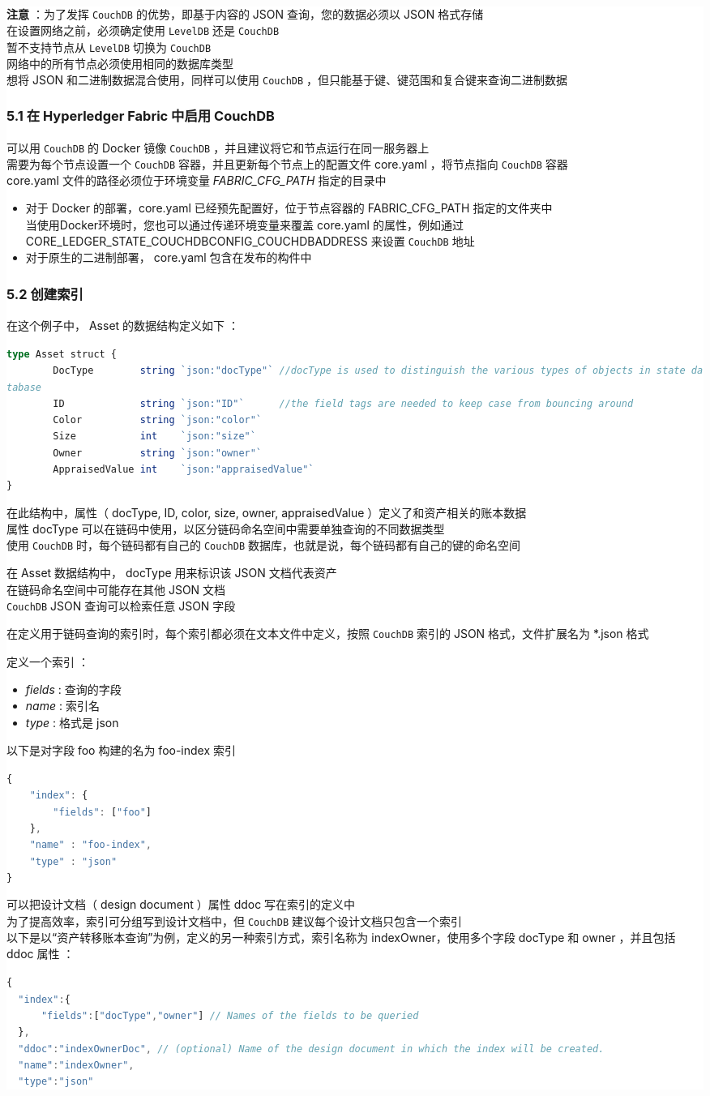 **注意** ：为了发挥 ``CouchDB`` 的优势，即基于内容的 JSON 查询，您的数据必须以 JSON 格式存储  
在设置网络之前，必须确定使用 ``LevelDB`` 还是 ``CouchDB``   
暂不支持节点从 ``LevelDB`` 切换为 ``CouchDB``  
网络中的所有节点必须使用相同的数据库类型  
想将 JSON 和二进制数据混合使用，同样可以使用 ``CouchDB`` ，但只能基于键、键范围和复合键来查询二进制数据  
### 5.1 在 Hyperledger Fabric 中启用 CouchDB  
可以用 ``CouchDB`` 的 Docker 镜像 ``CouchDB`` ，并且建议将它和节点运行在同一服务器上  
需要为每个节点设置一个 ``CouchDB`` 容器，并且更新每个节点上的配置文件 core.yaml ，将节点指向 ```CouchDB``` 容器  
core.yaml 文件的路径必须位于环境变量 *FABRIC_CFG_PATH* 指定的目录中  

* 对于 Docker 的部署，core.yaml 已经预先配置好，位于节点容器的 FABRIC_CFG_PATH 指定的文件夹中   
当使用Docker环境时，您也可以通过传递环境变量来覆盖 core.yaml 的属性，例如通过 CORE_LEDGER_STATE_COUCHDBCONFIG_COUCHDBADDRESS 来设置 ``CouchDB`` 地址  
* 对于原生的二进制部署， core.yaml 包含在发布的构件中  
### 5.2 创建索引  
在这个例子中， Asset 的数据结构定义如下 ：  
```TypeScript  
type Asset struct {
        DocType        string `json:"docType"` //docType is used to distinguish the various types of objects in state database
        ID             string `json:"ID"`      //the field tags are needed to keep case from bouncing around
        Color          string `json:"color"`
        Size           int    `json:"size"`
        Owner          string `json:"owner"`
        AppraisedValue int    `json:"appraisedValue"`
}
```  
在此结构中，属性（ docType, ID, color, size, owner, appraisedValue ）定义了和资产相关的账本数据  
属性 docType 可以在链码中使用，以区分链码命名空间中需要单独查询的不同数据类型  
使用 ``CouchDB`` 时，每个链码都有自己的 ``CouchDB`` 数据库，也就是说，每个链码都有自己的键的命名空间  

在 Asset 数据结构中， docType 用来标识该 JSON 文档代表资产  
在链码命名空间中可能存在其他 JSON 文档  
``CouchDB`` JSON 查询可以检索任意 JSON 字段  

在定义用于链码查询的索引时，每个索引都必须在文本文件中定义，按照 ``CouchDB`` 索引的 JSON 格式，文件扩展名为 *.json 格式  

定义一个索引 ：  

* *fields* : 查询的字段  
* *name* : 索引名  
* *type* : 格式是 json  

以下是对字段 foo 构建的名为 foo-index 索引  
```TypeScript  
{
    "index": {
        "fields": ["foo"]
    },
    "name" : "foo-index",
    "type" : "json"
}
```  
可以把设计文档（ design document ）属性 ddoc 写在索引的定义中  
为了提高效率，索引可分组写到设计文档中，但 ``CouchDB`` 建议每个设计文档只包含一个索引  
以下是以“资产转移账本查询”为例，定义的另一种索引方式，索引名称为 indexOwner，使用多个字段 docType 和 owner ，并且包括 ddoc 属性 ：  
```TypeScript  
{
  "index":{
      "fields":["docType","owner"] // Names of the fields to be queried
  },
  "ddoc":"indexOwnerDoc", // (optional) Name of the design document in which the index will be created.
  "name":"indexOwner",
  "type":"json"
```